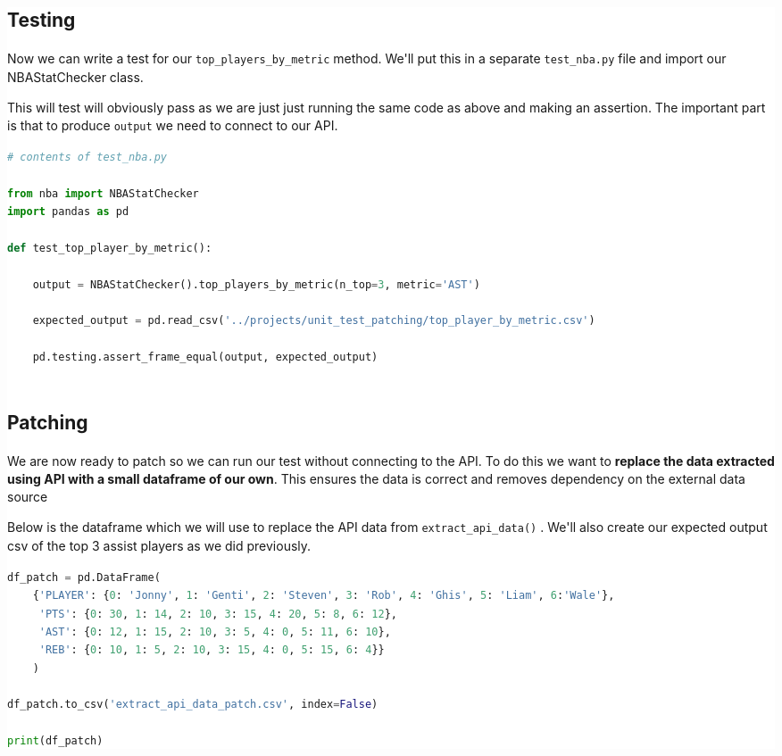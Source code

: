 

## Testing
Now we can write a test for our `top_players_by_metric` method. We'll put this in a separate `test_nba.py` file and import our NBAStatChecker class.

This will test will obviously pass as we are just just running the same code as above and making an assertion. The important part is that to produce `output` we need to connect to our API.


```python
# contents of test_nba.py

from nba import NBAStatChecker
import pandas as pd

def test_top_player_by_metric():
    
    output = NBAStatChecker().top_players_by_metric(n_top=3, metric='AST')
    
    expected_output = pd.read_csv('../projects/unit_test_patching/top_player_by_metric.csv')
    
    pd.testing.assert_frame_equal(output, expected_output)
    
```

## Patching
We are now ready to patch so we can run our test without connecting to the API. To do this we want to **replace the data extracted using API with a small dataframe of our own**. This ensures the data is correct and removes dependency on the external data source

Below is the dataframe which we will use to replace the API data from `extract_api_data()` . We'll also create our expected output csv of the top 3 assist players as we did previously.


```python
df_patch = pd.DataFrame(
    {'PLAYER': {0: 'Jonny', 1: 'Genti', 2: 'Steven', 3: 'Rob', 4: 'Ghis', 5: 'Liam', 6:'Wale'},
     'PTS': {0: 30, 1: 14, 2: 10, 3: 15, 4: 20, 5: 8, 6: 12},
     'AST': {0: 12, 1: 15, 2: 10, 3: 5, 4: 0, 5: 11, 6: 10},
     'REB': {0: 10, 1: 5, 2: 10, 3: 15, 4: 0, 5: 15, 6: 4}}
    )

df_patch.to_csv('extract_api_data_patch.csv', index=False)

print(df_patch)
```




<div>
<style scoped>
    .dataframe tbody tr th:only-of-type {
        vertical-align: middle;
    }
